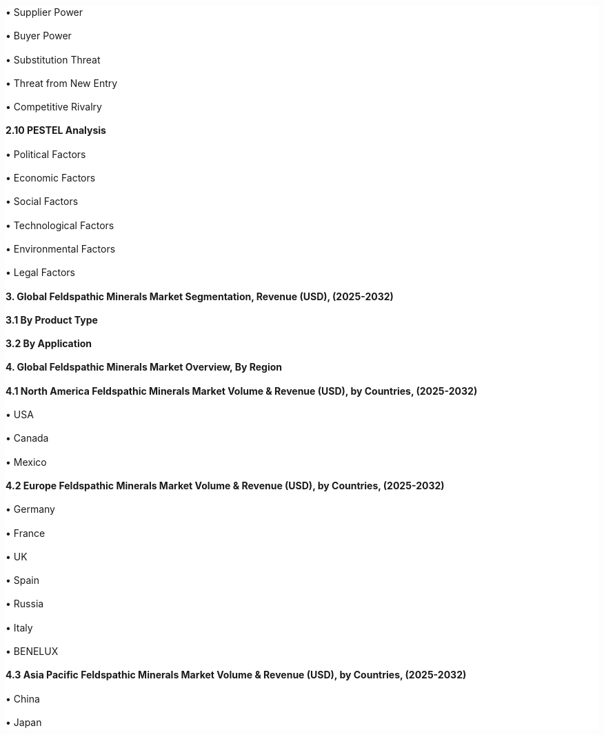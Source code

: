 • Supplier Power

• Buyer Power

• Substitution Threat

• Threat from New Entry

• Competitive Rivalry

<strong>2.10 PESTEL Analysis</strong>

• Political Factors

• Economic Factors

• Social Factors

• Technological Factors

• Environmental Factors

• Legal Factors

<strong>3. Global Feldspathic Minerals Market Segmentation, Revenue (USD), (2025-2032)</strong>

<strong>3.1 By Product Type</strong>

<strong>3.2 By Application</strong>

<strong>4. Global Feldspathic Minerals Market Overview, By Region</strong>

<strong>4.1 North America Feldspathic Minerals Market Volume &amp; Revenue (USD), by Countries, (2025-2032)</strong>

• USA

• Canada

• Mexico

<strong>4.2 Europe Feldspathic Minerals Market Volume &amp; Revenue (USD), by Countries, (2025-2032)</strong>

• Germany

• France

• UK

• Spain

• Russia

• Italy

• BENELUX

<strong>4.3 Asia Pacific Feldspathic Minerals Market Volume &amp; Revenue (USD), by Countries, (2025-2032)</strong>

• China

• Japan
